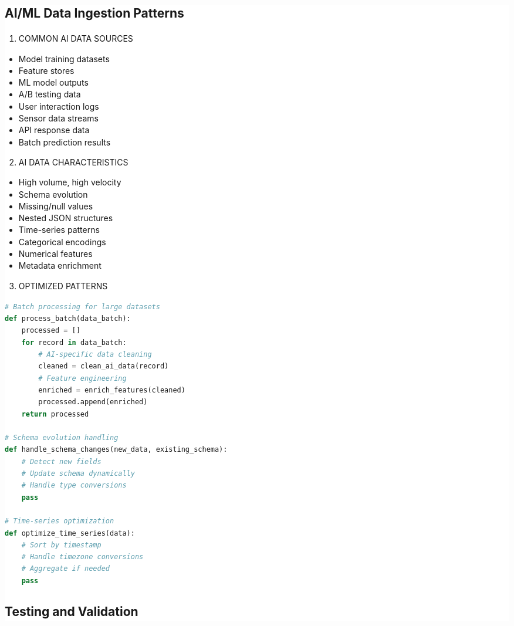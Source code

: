## AI/ML Data Ingestion Patterns

1. COMMON AI DATA SOURCES
- Model training datasets
- Feature stores
- ML model outputs
- A/B testing data
- User interaction logs
- Sensor data streams
- API response data
- Batch prediction results

2. AI DATA CHARACTERISTICS
- High volume, high velocity
- Schema evolution
- Missing/null values
- Nested JSON structures
- Time-series patterns
- Categorical encodings
- Numerical features
- Metadata enrichment

3. OPTIMIZED PATTERNS
```python
# Batch processing for large datasets
def process_batch(data_batch):
    processed = []
    for record in data_batch:
        # AI-specific data cleaning
        cleaned = clean_ai_data(record)
        # Feature engineering
        enriched = enrich_features(cleaned)
        processed.append(enriched)
    return processed

# Schema evolution handling
def handle_schema_changes(new_data, existing_schema):
    # Detect new fields
    # Update schema dynamically
    # Handle type conversions
    pass

# Time-series optimization
def optimize_time_series(data):
    # Sort by timestamp
    # Handle timezone conversions
    # Aggregate if needed
    pass
```

## Testing and Validation
